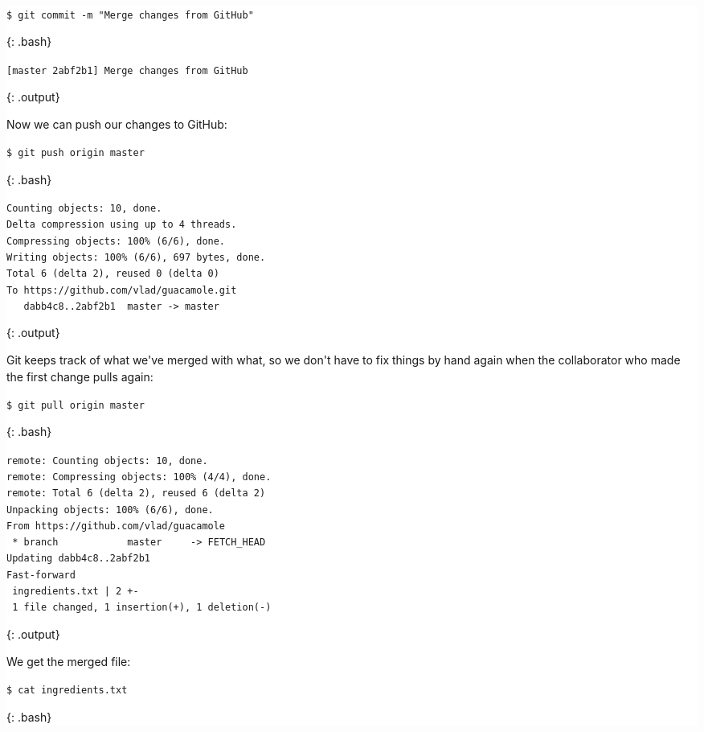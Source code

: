 ~~~
$ git commit -m "Merge changes from GitHub"
~~~
{: .bash}

~~~
[master 2abf2b1] Merge changes from GitHub
~~~
{: .output}

Now we can push our changes to GitHub:

~~~
$ git push origin master
~~~
{: .bash}

~~~
Counting objects: 10, done.
Delta compression using up to 4 threads.
Compressing objects: 100% (6/6), done.
Writing objects: 100% (6/6), 697 bytes, done.
Total 6 (delta 2), reused 0 (delta 0)
To https://github.com/vlad/guacamole.git
   dabb4c8..2abf2b1  master -> master
~~~
{: .output}

Git keeps track of what we've merged with what,
so we don't have to fix things by hand again
when the collaborator who made the first change pulls again:

~~~
$ git pull origin master
~~~
{: .bash}

~~~
remote: Counting objects: 10, done.
remote: Compressing objects: 100% (4/4), done.
remote: Total 6 (delta 2), reused 6 (delta 2)
Unpacking objects: 100% (6/6), done.
From https://github.com/vlad/guacamole
 * branch            master     -> FETCH_HEAD
Updating dabb4c8..2abf2b1
Fast-forward
 ingredients.txt | 2 +-
 1 file changed, 1 insertion(+), 1 deletion(-)
~~~
{: .output}

We get the merged file:

~~~
$ cat ingredients.txt
~~~
{: .bash}
